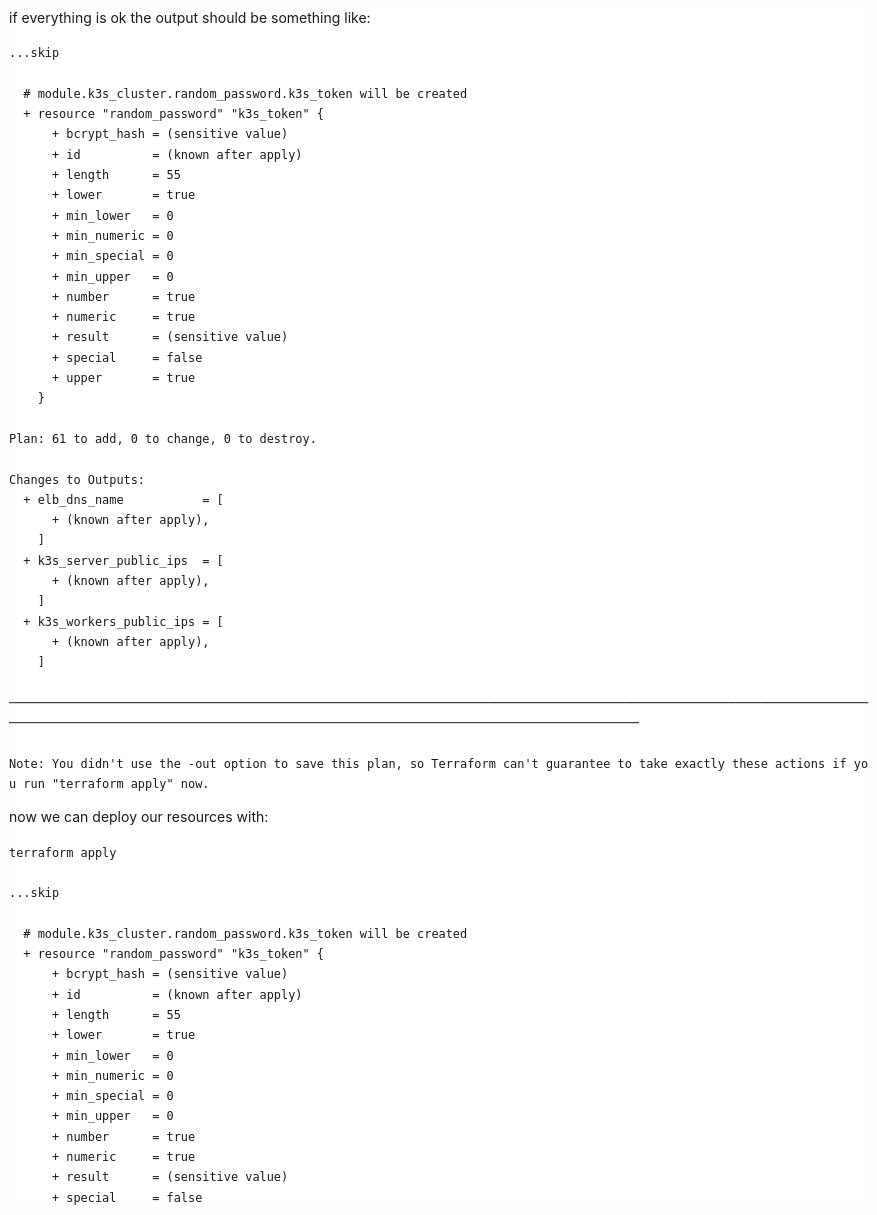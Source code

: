 if everything is ok the output should be something like:

```
...skip 

  # module.k3s_cluster.random_password.k3s_token will be created
  + resource "random_password" "k3s_token" {
      + bcrypt_hash = (sensitive value)
      + id          = (known after apply)
      + length      = 55
      + lower       = true
      + min_lower   = 0
      + min_numeric = 0
      + min_special = 0
      + min_upper   = 0
      + number      = true
      + numeric     = true
      + result      = (sensitive value)
      + special     = false
      + upper       = true
    }

Plan: 61 to add, 0 to change, 0 to destroy.

Changes to Outputs:
  + elb_dns_name           = [
      + (known after apply),
    ]
  + k3s_server_public_ips  = [
      + (known after apply),
    ]
  + k3s_workers_public_ips = [
      + (known after apply),
    ]

────────────────────────────────────────────────────────────────────────────────────────────────────────────────────────────────────────────────────────────────────────────────────────────────────────────────

Note: You didn't use the -out option to save this plan, so Terraform can't guarantee to take exactly these actions if you run "terraform apply" now.

```

now we can deploy our resources with:

```
terraform apply

...skip 

  # module.k3s_cluster.random_password.k3s_token will be created
  + resource "random_password" "k3s_token" {
      + bcrypt_hash = (sensitive value)
      + id          = (known after apply)
      + length      = 55
      + lower       = true
      + min_lower   = 0
      + min_numeric = 0
      + min_special = 0
      + min_upper   = 0
      + number      = true
      + numeric     = true
      + result      = (sensitive value)
      + special     = false
```